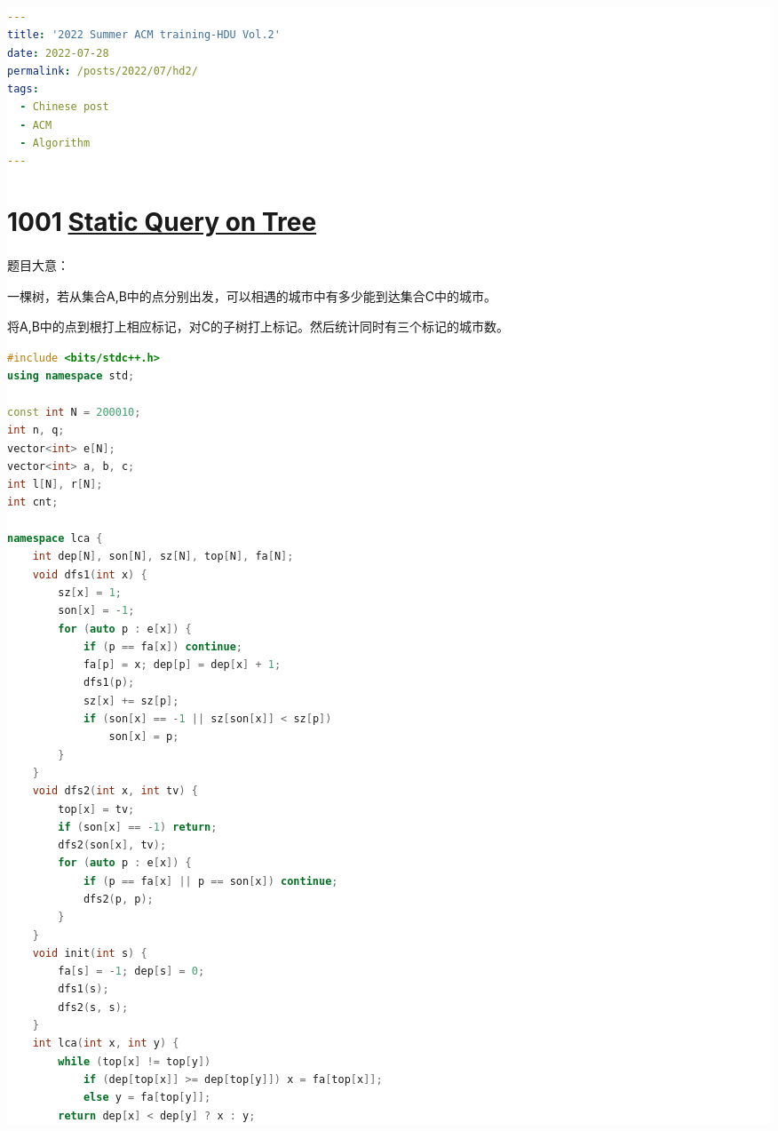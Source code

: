 ```yaml
---
title: '2022 Summer ACM training-HDU Vol.2'
date: 2022-07-28
permalink: /posts/2022/07/hd2/
tags:
  - Chinese post
  - ACM
  - Algorithm
---
```

# 1001 [Static Query on Tree](http://acm.hdu.edu.cn/showproblem.php?pid=7150)

题目大意：

一棵树，若从集合A,B中的点分别出发，可以相遇的城市中有多少能到达集合C中的城市。

将A,B中的点到根打上相应标记，对C的子树打上标记。然后统计同时有三个标记的城市数。

```c++
#include <bits/stdc++.h>
using namespace std;

const int N = 200010;
int n, q;
vector<int> e[N];
vector<int> a, b, c;
int l[N], r[N];
int cnt;

namespace lca {
    int dep[N], son[N], sz[N], top[N], fa[N];
    void dfs1(int x) {
        sz[x] = 1;
        son[x] = -1;
        for (auto p : e[x]) {
            if (p == fa[x]) continue;
            fa[p] = x; dep[p] = dep[x] + 1;
            dfs1(p);
            sz[x] += sz[p];
            if (son[x] == -1 || sz[son[x]] < sz[p])
                son[x] = p;
        }
    }
    void dfs2(int x, int tv) {
        top[x] = tv;
        if (son[x] == -1) return;
        dfs2(son[x], tv);
        for (auto p : e[x]) {
            if (p == fa[x] || p == son[x]) continue;
            dfs2(p, p);
        }
    }
    void init(int s) {
        fa[s] = -1; dep[s] = 0;
        dfs1(s);
        dfs2(s, s);
    }
    int lca(int x, int y) {
        while (top[x] != top[y])
            if (dep[top[x]] >= dep[top[y]]) x = fa[top[x]];
            else y = fa[top[y]];
        return dep[x] < dep[y] ? x : y;
```